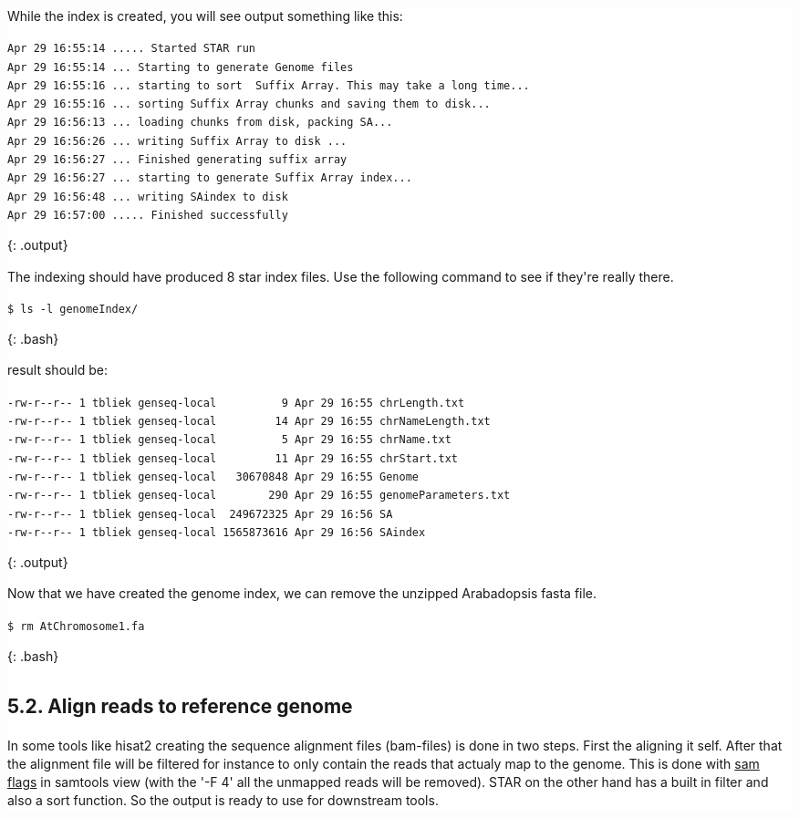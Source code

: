 While the index is created, you will see output something like this:

~~~
Apr 29 16:55:14 ..... Started STAR run
Apr 29 16:55:14 ... Starting to generate Genome files
Apr 29 16:55:16 ... starting to sort  Suffix Array. This may take a long time...
Apr 29 16:55:16 ... sorting Suffix Array chunks and saving them to disk...
Apr 29 16:56:13 ... loading chunks from disk, packing SA...
Apr 29 16:56:26 ... writing Suffix Array to disk ...
Apr 29 16:56:27 ... Finished generating suffix array
Apr 29 16:56:27 ... starting to generate Suffix Array index...
Apr 29 16:56:48 ... writing SAindex to disk
Apr 29 16:57:00 ..... Finished successfully

~~~
{: .output}


The indexing should have produced 8 star index files. Use the following command to see if they're really there. 

~~~
$ ls -l genomeIndex/
~~~
{: .bash}

result should be:
~~~
-rw-r--r-- 1 tbliek genseq-local          9 Apr 29 16:55 chrLength.txt
-rw-r--r-- 1 tbliek genseq-local         14 Apr 29 16:55 chrNameLength.txt
-rw-r--r-- 1 tbliek genseq-local          5 Apr 29 16:55 chrName.txt
-rw-r--r-- 1 tbliek genseq-local         11 Apr 29 16:55 chrStart.txt
-rw-r--r-- 1 tbliek genseq-local   30670848 Apr 29 16:55 Genome
-rw-r--r-- 1 tbliek genseq-local        290 Apr 29 16:55 genomeParameters.txt
-rw-r--r-- 1 tbliek genseq-local  249672325 Apr 29 16:56 SA
-rw-r--r-- 1 tbliek genseq-local 1565873616 Apr 29 16:56 SAindex
~~~
{: .output}

Now that we have created the genome index, we can remove the unzipped Arabadopsis fasta file.

~~~
$ rm AtChromosome1.fa
~~~
{: .bash}


## 5.2. Align reads to reference genome

In some tools like hisat2 creating the sequence alignment files (bam-files) is done in two steps. First the aligning it self. After that the alignment file will be filtered for instance to only contain the reads that actualy map to the genome. This is done with [sam flags](https://broadinstitute.github.io/picard/explain-flags.html) in samtools view (with the '-F 4' all the unmapped reads will be removed). STAR on the other hand has a built in filter and also a sort function. So the output is ready to use for downstream tools.  

